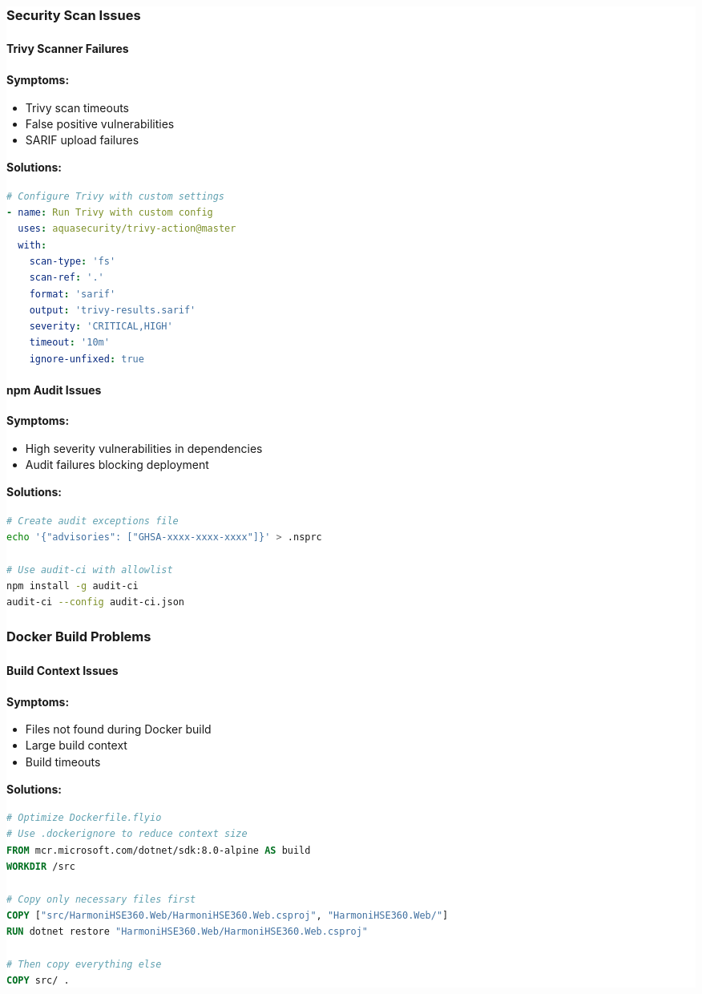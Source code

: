 ### Security Scan Issues

#### Trivy Scanner Failures

**Symptoms:**
- Trivy scan timeouts
- False positive vulnerabilities
- SARIF upload failures

**Solutions:**

```yaml
# Configure Trivy with custom settings
- name: Run Trivy with custom config
  uses: aquasecurity/trivy-action@master
  with:
    scan-type: 'fs'
    scan-ref: '.'
    format: 'sarif'
    output: 'trivy-results.sarif'
    severity: 'CRITICAL,HIGH'
    timeout: '10m'
    ignore-unfixed: true
```

#### npm Audit Issues

**Symptoms:**
- High severity vulnerabilities in dependencies
- Audit failures blocking deployment

**Solutions:**

```bash
# Create audit exceptions file
echo '{"advisories": ["GHSA-xxxx-xxxx-xxxx"]}' > .nsprc

# Use audit-ci with allowlist
npm install -g audit-ci
audit-ci --config audit-ci.json
```

### Docker Build Problems

#### Build Context Issues

**Symptoms:**
- Files not found during Docker build
- Large build context
- Build timeouts

**Solutions:**

```dockerfile
# Optimize Dockerfile.flyio
# Use .dockerignore to reduce context size
FROM mcr.microsoft.com/dotnet/sdk:8.0-alpine AS build
WORKDIR /src

# Copy only necessary files first
COPY ["src/HarmoniHSE360.Web/HarmoniHSE360.Web.csproj", "HarmoniHSE360.Web/"]
RUN dotnet restore "HarmoniHSE360.Web/HarmoniHSE360.Web.csproj"

# Then copy everything else
COPY src/ .
```
